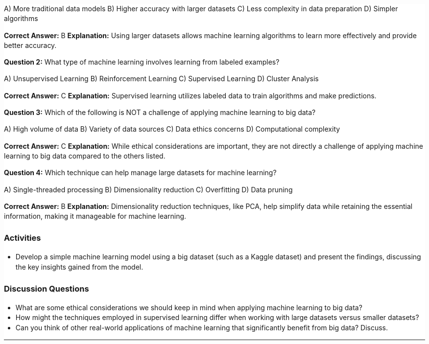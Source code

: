   A) More traditional data models
  B) Higher accuracy with larger datasets
  C) Less complexity in data preparation
  D) Simpler algorithms

**Correct Answer:** B
**Explanation:** Using larger datasets allows machine learning algorithms to learn more effectively and provide better accuracy.

**Question 2:** What type of machine learning involves learning from labeled examples?

  A) Unsupervised Learning
  B) Reinforcement Learning
  C) Supervised Learning
  D) Cluster Analysis

**Correct Answer:** C
**Explanation:** Supervised learning utilizes labeled data to train algorithms and make predictions.

**Question 3:** Which of the following is NOT a challenge of applying machine learning to big data?

  A) High volume of data
  B) Variety of data sources
  C) Data ethics concerns
  D) Computational complexity

**Correct Answer:** C
**Explanation:** While ethical considerations are important, they are not directly a challenge of applying machine learning to big data compared to the others listed.

**Question 4:** Which technique can help manage large datasets for machine learning?

  A) Single-threaded processing
  B) Dimensionality reduction
  C) Overfitting
  D) Data pruning

**Correct Answer:** B
**Explanation:** Dimensionality reduction techniques, like PCA, help simplify data while retaining the essential information, making it manageable for machine learning.

### Activities
- Develop a simple machine learning model using a big dataset (such as a Kaggle dataset) and present the findings, discussing the key insights gained from the model.

### Discussion Questions
- What are some ethical considerations we should keep in mind when applying machine learning to big data?
- How might the techniques employed in supervised learning differ when working with large datasets versus smaller datasets?
- Can you think of other real-world applications of machine learning that significantly benefit from big data? Discuss.

---
